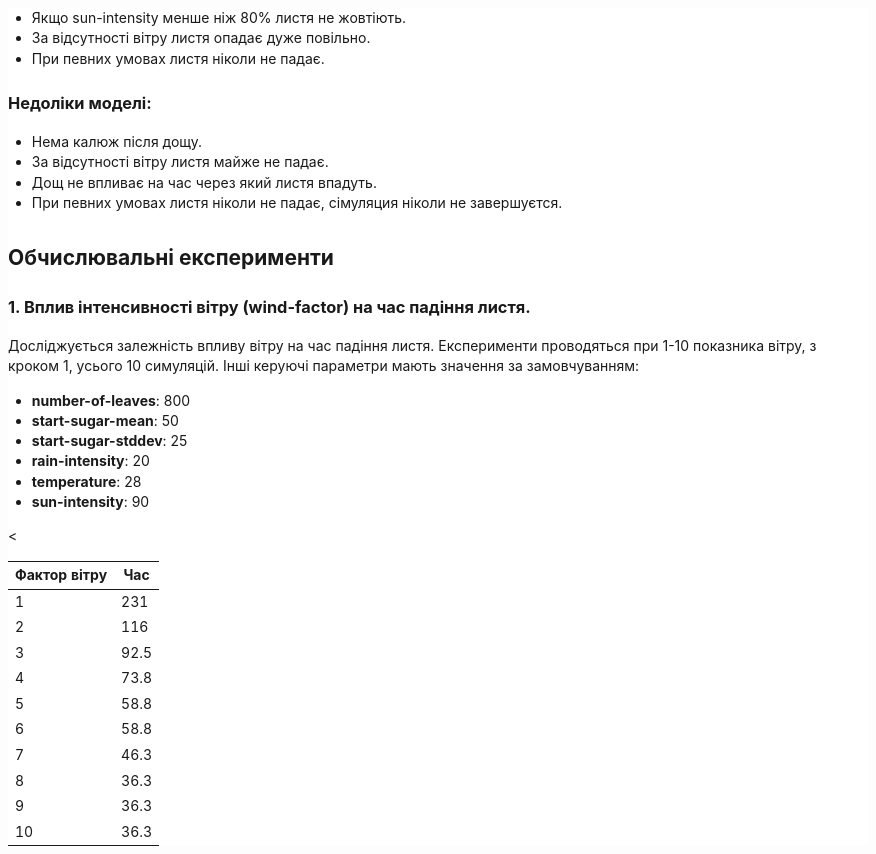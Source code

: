  - Якщо sun-intensity менше ніж 80% листя не жовтіють.
 - За відсутності вітру листя опадає дуже повільно.
 - При певних умовах листя ніколи не падає.

 ### Недоліки моделі:

 - Нема калюж після дощу.
 - За відсутності вітру листя майже не падає.
 - Дощ не впливає на час через який листя впадуть.
 - При певних умовах листя ніколи не падає, сімуляция ніколи не завершуєтся.
 
## Обчислювальні експерименти

### 1. Вплив інтенсивності вітру (wind-factor) на час падіння листя.

Досліджується залежність впливу вітру на час падіння листя.
Експерименти проводяться при 1-10 показника вітру, з кроком 1, усього 10 симуляцій. 
Інші керуючі параметри мають значення за замовчуванням:

- **number-of-leaves**: 800
- **start-sugar-mean**: 50
- **start-sugar-stddev**: 25
- **rain-intensity**: 20
- **temperature**: 28
- **sun-intensity**: 90

<table>
<thead>
<tr><th>Фактор вітру</th><th>Час</th>
</thead>
<tbody>
<tr><td>1</td><td>231</td></tr>
<tr><td>2</td><td>116</td><</tr>
<tr><td>3</td><td>92.5</td</tr>
<tr><td>4</td><td>73.8</td></tr>
<tr><td>5</td><td>58.8</td></tr>
<tr><td>6</td><td>58.8</td></tr>
<tr><td>7</td><td>46.3</td></tr>
<tr><td>8</td><td>36.3</td></tr>
<tr><td>9</td><td>36.3</td</tr>
<tr><td>10</td><td>36.3</td></tr>
</tbody>
</table>
